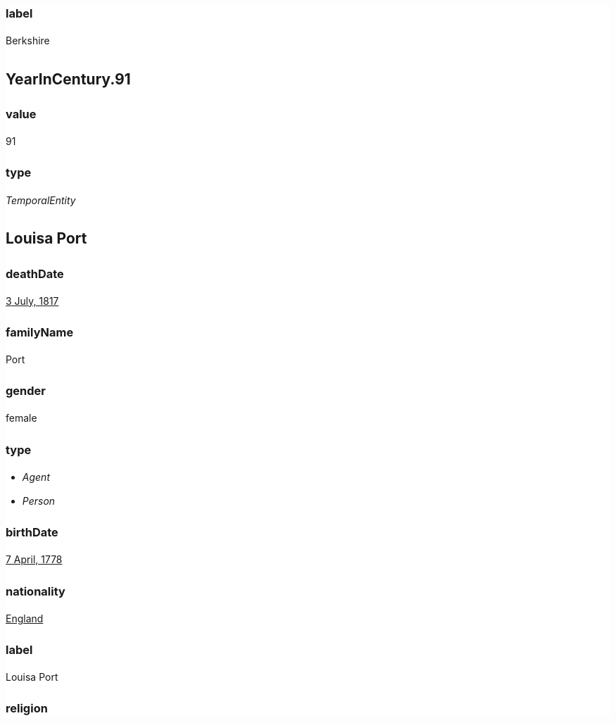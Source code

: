 ### label


Berkshire

## YearInCentury.91

### value


91

### type


*TemporalEntity*

## Louisa Port

### deathDate


[3 July, 1817](#3-July-1817)

### familyName


Port

### gender


female

### type

 - *Agent*

 - *Person*

### birthDate


[7 April, 1778](#7-April-1778)

### nationality


[England](#England)

### label


Louisa Port

### religion
